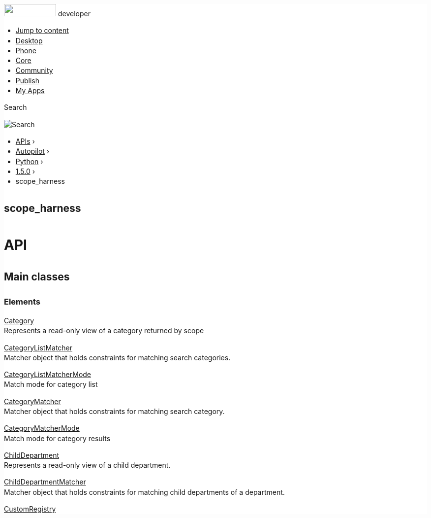 <a href="https://developer.ubuntu.com/" class="logo-ubuntu"><img src="https://developer.ubuntu.com/assets/sites/ubuntu/latest/u/img/logos/logo-ubuntu-orange.svg" width="106" height="25" /> <span>developer</span></a>

-   [Jump to content](index.html#main-content)
-   [Desktop](https://developer.ubuntu.com/en/desktop/)
-   [Phone](https://developer.ubuntu.com/en/phone/)
-   [Core](https://developer.ubuntu.com/core)
-   [Community](https://developer.ubuntu.com/en/community/)
-   [Publish](https://developer.ubuntu.com/en/publish/)
-   [My Apps](https://myapps.developer.ubuntu.com/)

Search

<img src="https://developer.ubuntu.com/assets/sites/ubuntu/latest/u/img/search-white.svg" alt="Search" height="28" />

-   [APIs](../../../../index.html) ›
-   [Autopilot](../../../index.html) ›
-   [Python](../../index.html) ›
-   <a href="../index.html" class="sub-nav-item">1.5.0</a> ›
-   scope\_harness



scope\_harness
--------------

API<a href="index.html#api" class="headerlink" title="Permalink to this headline"></a>
======================================================================================

Main classes<a href="index.html#main-classes" class="headerlink" title="Permalink to this headline"></a>
--------------------------------------------------------------------------------------------------------

### Elements

[Category](../scope_harness.Category/index.html)  
Represents a read-only view of a category returned by scope

[CategoryListMatcher](../scope_harness.CategoryListMatcher/index.html)  
Matcher object that holds constraints for matching search categories.

[CategoryListMatcherMode](../scope_harness.CategoryListMatcherMode/index.html)  
Match mode for category list

[CategoryMatcher](../scope_harness.CategoryMatcher/index.html)  
Matcher object that holds constraints for matching search category.

[CategoryMatcherMode](../scope_harness.CategoryMatcherMode/index.html)  
Match mode for category results

[ChildDepartment](../scope_harness.ChildDepartment/index.html)  
Represents a read-only view of a child department.

[ChildDepartmentMatcher](../scope_harness.ChildDepartmentMatcher/index.html)  
Matcher object that holds constraints for matching child departments of a department.

[CustomRegistry](../scope_harness.CustomRegistry/index.html)  
